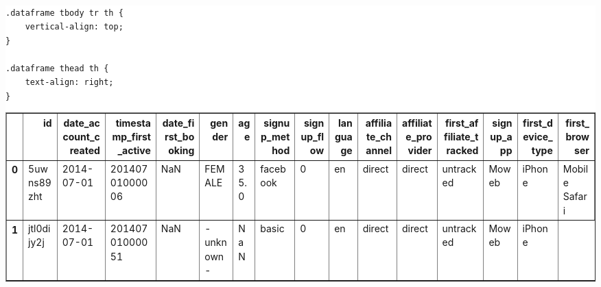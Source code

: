     .dataframe tbody tr th {
        vertical-align: top;
    }

    .dataframe thead th {
        text-align: right;
    }
</style>
<table border="1" class="dataframe">
  <thead>
    <tr style="text-align: right;">
      <th></th>
      <th>id</th>
      <th>date_account_created</th>
      <th>timestamp_first_active</th>
      <th>date_first_booking</th>
      <th>gender</th>
      <th>age</th>
      <th>signup_method</th>
      <th>signup_flow</th>
      <th>language</th>
      <th>affiliate_channel</th>
      <th>affiliate_provider</th>
      <th>first_affiliate_tracked</th>
      <th>signup_app</th>
      <th>first_device_type</th>
      <th>first_browser</th>
    </tr>
  </thead>
  <tbody>
    <tr>
      <th>0</th>
      <td>5uwns89zht</td>
      <td>2014-07-01</td>
      <td>20140701000006</td>
      <td>NaN</td>
      <td>FEMALE</td>
      <td>35.0</td>
      <td>facebook</td>
      <td>0</td>
      <td>en</td>
      <td>direct</td>
      <td>direct</td>
      <td>untracked</td>
      <td>Moweb</td>
      <td>iPhone</td>
      <td>Mobile Safari</td>
    </tr>
    <tr>
      <th>1</th>
      <td>jtl0dijy2j</td>
      <td>2014-07-01</td>
      <td>20140701000051</td>
      <td>NaN</td>
      <td>-unknown-</td>
      <td>NaN</td>
      <td>basic</td>
      <td>0</td>
      <td>en</td>
      <td>direct</td>
      <td>direct</td>
      <td>untracked</td>
      <td>Moweb</td>
      <td>iPhone</td>